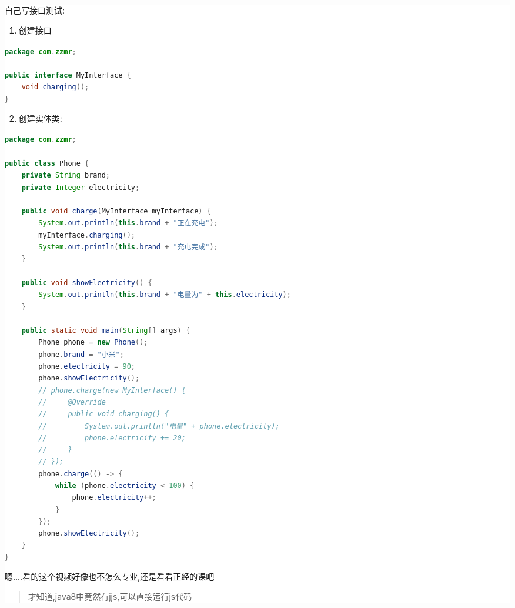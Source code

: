 自己写接口测试:

1. 创建接口
```java
package com.zzmr;

public interface MyInterface {
    void charging();
}
```

2. 创建实体类:
```java
package com.zzmr;

public class Phone {
    private String brand;
    private Integer electricity;

    public void charge(MyInterface myInterface) {
        System.out.println(this.brand + "正在充电");
        myInterface.charging();
        System.out.println(this.brand + "充电完成");
    }

    public void showElectricity() {
        System.out.println(this.brand + "电量为" + this.electricity);
    }

    public static void main(String[] args) {
        Phone phone = new Phone();
        phone.brand = "小米";
        phone.electricity = 90;
        phone.showElectricity();
        // phone.charge(new MyInterface() {
        //     @Override
        //     public void charging() {
        //         System.out.println("电量" + phone.electricity);
        //         phone.electricity += 20;
        //     }
        // });
        phone.charge(() -> {
            while (phone.electricity < 100) {
                phone.electricity++;
            }
        });
        phone.showElectricity();
    }
}
```

嗯....看的这个视频好像也不怎么专业,还是看看正经的课吧

>才知道,java8中竟然有jjs,可以直接运行js代码
